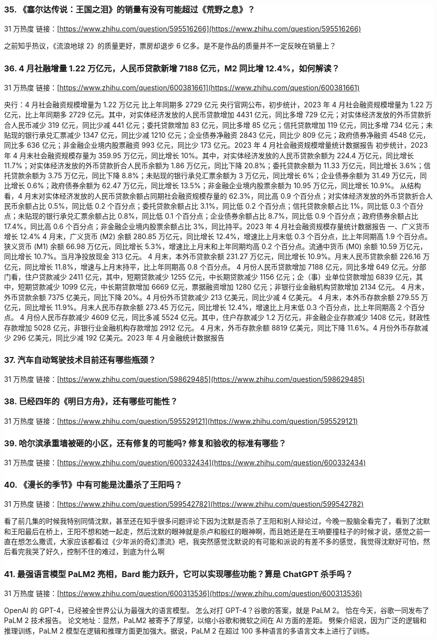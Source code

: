 ### 35. 《塞尔达传说：王国之泪》的销量有没有可能超过《荒野之息》？
31 万热度 链接：[https://www.zhihu.com/question/595516266](https://www.zhihu.com/question/595516266)

之前知乎热议，《流浪地球 2》的质量更好，票房却退步 6 亿多。是不是作品的质量并不一定反映在销量上？

### 36. 4 月社融增量 1.22 万亿元，人民币贷款新增 7188 亿元，M2 同比增 12.4%，如何解读？
31 万热度 链接：[https://www.zhihu.com/question/600381661](https://www.zhihu.com/question/600381661)

央行：4 月社会融资规模增量为 1.22 万亿元 比上年同期多 2729 亿元 央行官网公布，初步统计，2023 年 4 月社会融资规模增量为 1.22 万亿元，比上年同期多 2729 亿元。其中，对实体经济发放的人民币贷款增加 4431 亿元，同比多增 729 亿元；对实体经济发放的外币贷款折合人民币减少 319 亿元，同比少减 441 亿元；委托贷款增加 83 亿元，同比多增 85 亿元；信托贷款增加 119 亿元，同比多增 734 亿元；未贴现的银行承兑汇票减少 1347 亿元，同比少减 1210 亿元；企业债券净融资 2843 亿元，同比少 809 亿元；政府债券净融资 4548 亿元，同比多 636 亿元；非金融企业境内股票融资 993 亿元，同比少 173 亿元。2023 年 4 月社会融资规模增量统计数据报告 初步统计，2023 年 4 月末社会融资规模存量为 359.95 万亿元，同比增长 10%。其中，对实体经济发放的人民币贷款余额为 224.4 万亿元，同比增长 11.7%；对实体经济发放的外币贷款折合人民币余额为 1.86 万亿元，同比下降 20.8%；委托贷款余额为 11.33 万亿元，同比增长 3.6%；信托贷款余额为 3.75 万亿元，同比下降 8.8%；未贴现的银行承兑汇票余额为 3 万亿元，同比增长 6%；企业债券余额为 31.49 万亿元，同比增长 0.6%；政府债券余额为 62.47 万亿元，同比增长 13.5%；非金融企业境内股票余额为 10.95 万亿元，同比增长 10.9%。 从结构看，4 月末对实体经济发放的人民币贷款余额占同期社会融资规模存量的 62.3%，同比高 0.9 个百分点；对实体经济发放的外币贷款折合人民币余额占比 0.5%，同比低 0.2 个百分点；委托贷款余额占比 3.1%，同比低 0.2 个百分点；信托贷款余额占比 1%，同比低 0.3 个百分点；未贴现的银行承兑汇票余额占比 0.8%，同比低 0.1 个百分点；企业债券余额占比 8.7%，同比低 0.9 个百分点；政府债券余额占比 17.4%，同比高 0.6 个百分点；非金融企业境内股票余额占比 3%，同比持平。2023 年 4 月社会融资规模存量统计数据报告 一、广义货币增长 12.4% 4 月末，广义货币 (M2) 余额 280.85 万亿元，同比增长 12.4%，增速比上月末低 0.3 个百分点，比上年同期高 1.9 个百分点。狭义货币 (M1) 余额 66.98 万亿元，同比增长 5.3%，增速比上月末和上年同期均高 0.2 个百分点。流通中货币 (M0) 余额 10.59 万亿元，同比增长 10.7%。当月净投放现金 313 亿元。 4 月末，本外币贷款余额 231.27 万亿元，同比增长 10.9%。月末人民币贷款余额 226.16 万亿元，同比增长 11.8%，增速与上月末持平，比上年同期高 0.8 个百分点。 4 月份人民币贷款增加 7188 亿元，同比多增 649 亿元。分部门看，住户贷款减少 2411 亿元，其中，短期贷款减少 1255 亿元，中长期贷款减少 1156 亿元；企（事）业单位贷款增加 6839 亿元，其中，短期贷款减少 1099 亿元，中长期贷款增加 6669 亿元，票据融资增加 1280 亿元；非银行业金融机构贷款增加 2134 亿元。 4 月末，外币贷款余额 7375 亿美元，同比下降 20%。4 月份外币贷款减少 213 亿美元，同比少减 4 亿美元。 4 月末，本外币存款余额 279.55 万亿元，同比增长 11.9%。月末人民币存款余额 273.45 万亿元，同比增长 12.4%，增速比上月末低 0.3 个百分点，比上年同期高 2 个百分点。 4 月份人民币存款减少 4609 亿元，同比多减 5524 亿元。其中，住户存款减少 1.2 万亿元，非金融企业存款减少 1408 亿元，财政性存款增加 5028 亿元，非银行业金融机构存款增加 2912 亿元。 4 月末，外币存款余额 8819 亿美元，同比下降 11.6%。4 月份外币存款减少 296 亿美元，同比少减 192 亿美元。2023 年 4 月金融统计数据报告

### 37. 汽车自动驾驶技术目前还有哪些瓶颈？
31 万热度 链接：[https://www.zhihu.com/question/598629485](https://www.zhihu.com/question/598629485)



### 38. 已经四年的《明日方舟》，还有哪些可能性？
31 万热度 链接：[https://www.zhihu.com/question/595529121](https://www.zhihu.com/question/595529121)



### 39. 哈尔滨承重墙被砸的小区，还有修复的可能吗? 修复和验收的标准有哪些？
31 万热度 链接：[https://www.zhihu.com/question/600332434](https://www.zhihu.com/question/600332434)



### 40. 《漫长的季节》中有可能是沈墨杀了王阳吗？
31 万热度 链接：[https://www.zhihu.com/question/599542782](https://www.zhihu.com/question/599542782)

看了前几集的时候我特别同情沈默，甚至还在知乎很多问题评论下因为沈默是否杀了王阳和别人辩论过，今晚一股脑全看完了，看到了沈默和王阳最后在桥上，王阳不想和她一起走，然后沈默的眼神就是杀卢和殷红的眼神啊，而且她还是在王响要撞柱子的时候才说，感觉之前一直在想怎么撒谎，大家应该都看过《少年派的奇幻漂流》吧，我突然感觉沈默说的有可能和派说的有差不多的感觉，我觉得沈默好可怕，然后看完我哭了好久，控制不住的难过，到底为什么啊

### 41. 最强语言模型 PaLM2 亮相，Bard 能力跃升，它可以实现哪些功能？算是 ChatGPT 杀手吗？
31 万热度 链接：[https://www.zhihu.com/question/600313536](https://www.zhihu.com/question/600313536)

OpenAI 的 GPT-4，已经被全世界公认为最强大的语言模型。 怎么对打 GPT-4？谷歌的答案，就是 PaLM 2。 恰在今天，谷歌一同发布了 PaLM 2 技术报告。 论文地址：显然，PaLM2 被寄予了厚望，以缩小谷歌和微软之间在 AI 方面的差距。 劈柴介绍说，因为广泛的逻辑和推理训练，PaLM 2 模型在逻辑和推理方面更加强大。据说，PaLM 2 在超过 100 多种语言的多语言文本上进行了训练。
